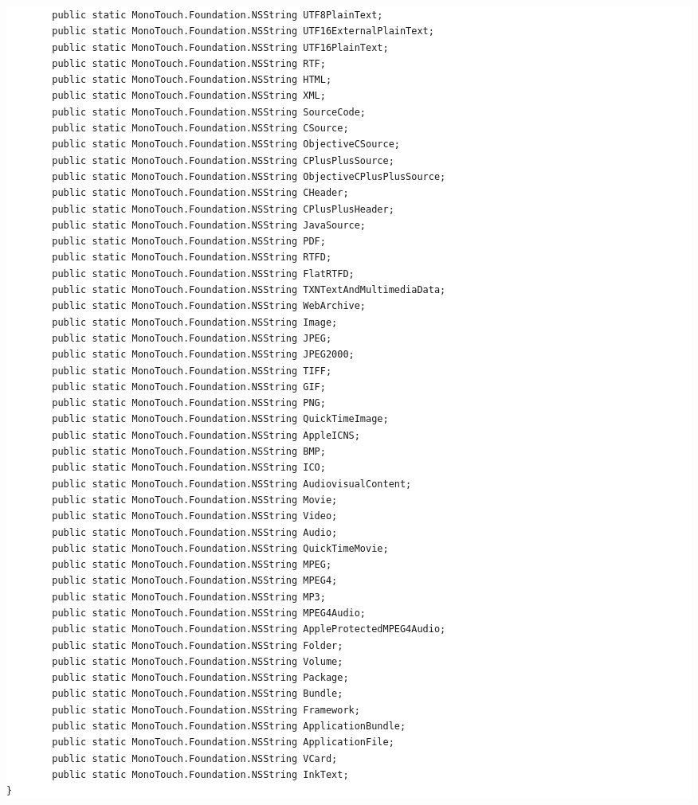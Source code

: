```
        public static MonoTouch.Foundation.NSString UTF8PlainText;
        public static MonoTouch.Foundation.NSString UTF16ExternalPlainText;
        public static MonoTouch.Foundation.NSString UTF16PlainText;
        public static MonoTouch.Foundation.NSString RTF;
        public static MonoTouch.Foundation.NSString HTML;
        public static MonoTouch.Foundation.NSString XML;
        public static MonoTouch.Foundation.NSString SourceCode;
        public static MonoTouch.Foundation.NSString CSource;
        public static MonoTouch.Foundation.NSString ObjectiveCSource;
        public static MonoTouch.Foundation.NSString CPlusPlusSource;
        public static MonoTouch.Foundation.NSString ObjectiveCPlusPlusSource;
        public static MonoTouch.Foundation.NSString CHeader;
        public static MonoTouch.Foundation.NSString CPlusPlusHeader;
        public static MonoTouch.Foundation.NSString JavaSource;
        public static MonoTouch.Foundation.NSString PDF;
        public static MonoTouch.Foundation.NSString RTFD;
        public static MonoTouch.Foundation.NSString FlatRTFD;
        public static MonoTouch.Foundation.NSString TXNTextAndMultimediaData;
        public static MonoTouch.Foundation.NSString WebArchive;
        public static MonoTouch.Foundation.NSString Image;
        public static MonoTouch.Foundation.NSString JPEG;
        public static MonoTouch.Foundation.NSString JPEG2000;
        public static MonoTouch.Foundation.NSString TIFF;
        public static MonoTouch.Foundation.NSString GIF;
        public static MonoTouch.Foundation.NSString PNG;
        public static MonoTouch.Foundation.NSString QuickTimeImage;
        public static MonoTouch.Foundation.NSString AppleICNS;
        public static MonoTouch.Foundation.NSString BMP;
        public static MonoTouch.Foundation.NSString ICO;
        public static MonoTouch.Foundation.NSString AudiovisualContent;
        public static MonoTouch.Foundation.NSString Movie;
        public static MonoTouch.Foundation.NSString Video;
        public static MonoTouch.Foundation.NSString Audio;
        public static MonoTouch.Foundation.NSString QuickTimeMovie;
        public static MonoTouch.Foundation.NSString MPEG;
        public static MonoTouch.Foundation.NSString MPEG4;
        public static MonoTouch.Foundation.NSString MP3;
        public static MonoTouch.Foundation.NSString MPEG4Audio;
        public static MonoTouch.Foundation.NSString AppleProtectedMPEG4Audio;
        public static MonoTouch.Foundation.NSString Folder;
        public static MonoTouch.Foundation.NSString Volume;
        public static MonoTouch.Foundation.NSString Package;
        public static MonoTouch.Foundation.NSString Bundle;
        public static MonoTouch.Foundation.NSString Framework;
        public static MonoTouch.Foundation.NSString ApplicationBundle;
        public static MonoTouch.Foundation.NSString ApplicationFile;
        public static MonoTouch.Foundation.NSString VCard;
        public static MonoTouch.Foundation.NSString InkText;
}
```
